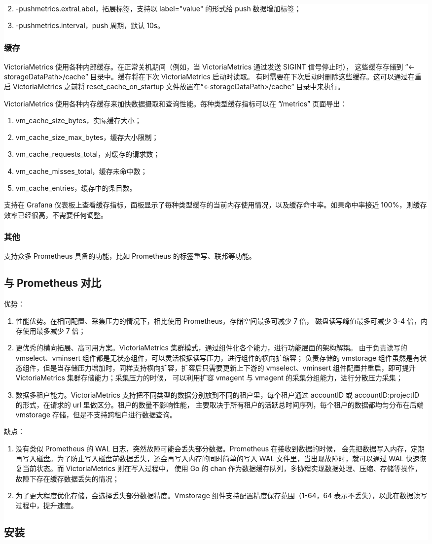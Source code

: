 2. -pushmetrics.extraLabel，拓展标签，支持以 label="value" 的形式给 push 数据增加标签；

3. -pushmetrics.interval，push 周期，默认 10s。

### 缓存

VictoriaMetrics 使用各种内部缓存。在正常关机期间（例如，当 VictoriaMetrics 通过发送 SIGINT 信号停止时），
这些缓存存储到 “<-storageDataPath>/cache” 目录中。缓存将在下次 VictoriaMetrics 启动时读取。
有时需要在下次启动时删除这些缓存。这可以通过在重启 VictoriaMetrics 之前将 reset_cache_on_startup 文件放置在“<-storageDataPath>/cache” 目录中来执行。

VictoriaMetrics 使用各种内存缓存来加快数据摄取和查询性能。每种类型缓存指标可以在 “/metrics” 页面导出：

1. vm_cache_size_bytes，实际缓存大小；

2. vm_cache_size_max_bytes，缓存大小限制；

3. vm_cache_requests_total，对缓存的请求数；

4. vm_cache_misses_total，缓存未命中数；

5. vm_cache_entries，缓存中的条目数。

支持在 Grafana 仪表板上查看缓存指标，面板显示了每种类型缓存的当前内存使用情况，以及缓存命中率。如果命中率接近 100%，则缓存效率已经很高，不需要任何调整。

### 其他

支持众多 Prometheus 具备的功能，比如 Prometheus 的标签重写、联邦等功能。

## 与 Prometheus 对比

优势：

1. 性能优势。在相同配置、采集压力的情况下，相比使用 Prometheus，存储空间最多可减少 7 倍，
   磁盘读写峰值最多可减少 3-4 倍，内存使用最多减少 7 倍；

2. 更优秀的横向拓展、高可用方案。VictoriaMetrics 集群模式，通过组件化各个能力，进行功能层面的架构解耦。
   由于负责读写的 vmselect、vminsert 组件都是无状态组件，可以灵活根据读写压力，进行组件的横向扩缩容；
   负责存储的 vmstorage 组件虽然是有状态组件，但是当存储压力增加时，同样支持横向扩容，扩容后只需要更新上下游的
   vmselect、vminsert 组件配置并重启，即可提升 VictoriaMetrics 集群存储能力；采集压力的时候，
   可以利用扩容 vmagent 与 vmagent 的采集分组能力，进行分散压力采集；

3. 数据多租户能力。VictoriaMetrics 支持把不同类型的数据分别放到不同的租户里，每个租户通过 accountID
   或 accountID:projectID 的形式，在请求的 url 里做区分。租户的数量不影响性能，
   主要取决于所有租户的活跃总时间序列，每个租户的数据都均匀分布在后端 vmstorage 存储，但是不支持跨租户进行数据查询。

缺点：

1. 没有类似 Prometheus 的 WAL 日志，突然故障可能会丢失部分数据。Prometheus 在接收到数据的时候，
   会先把数据写入内存，定期再写入磁盘。为了防止写入磁盘前数据丢失，还会再写入内存的同时简单的写入 WAL
   文件里，当出现故障时，就可以通过 WAL 快速恢复当前状态。而 VictoriaMetrics 则在写入过程中，
   使用 Go 的 chan 作为数据缓存队列，多协程实现数据处理、压缩、存储等操作，故障下存在缓存数据丢失的情况；

2. 为了更大程度优化存储，会选择丢失部分数据精度。Vmstorage 组件支持配置精度保存范围（1-64，64 表示不丢失），以此在数据读写过程中，提升速度。

## 安装
